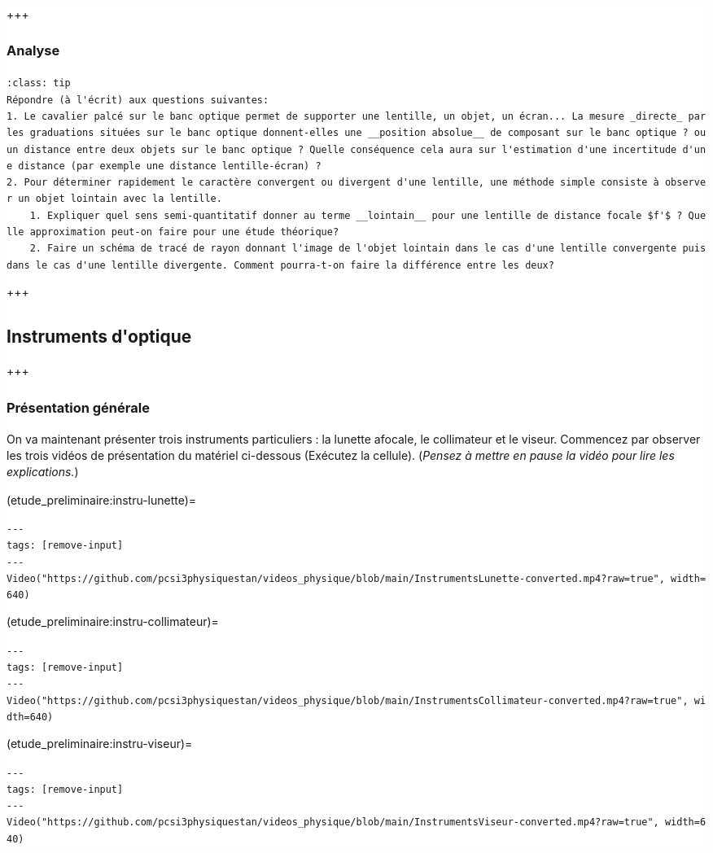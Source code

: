 +++

### Analyse
````{admonition} Analyse
:class: tip
Répondre (à l'écrit) aux questions suivantes:
1. Le cavalier palcé sur le banc optique permet de supporter une lentille, un objet, un écran... La mesure _directe_ par les graduations situées sur le banc optique donnent-elles une __position absolue__ de composant sur le banc optique ? ou un distance entre deux objets sur le banc optique ? Quelle conséquence cela aura sur l'estimation d'une incertitude d'une distance (par exemple une distance lentille-écran) ?
2. Pour déterminer rapidement le caractère convergent ou divergent d'une lentille, une méthode simple consiste à observer un objet lointain avec la lentille.
    1. Expliquer quel sens semi-quantitatif donner au terme __lointain__ pour une lentille de distance focale $f'$ ? Quelle approximation peut-on faire pour une étude théorique?
    2. Faire un schéma de tracé de rayon donnant l'image de l'objet lointain dans le cas d'une lentille convergente puis dans le cas d'une lentille divergente. Comment pourra-t-on faire la différence entre les deux?
````

+++

## Instruments d'optique

+++

### Présentation générale

On va maintenant présenter trois instruments particuliers : la lunette afocale, le collimateur et le viseur. Commencez par observer les trois vidéos de présentation du matériel ci-dessous (Exécutez la cellule). (_Pensez à mettre en pause la vidéo pour lire les explications._)

(etude_preliminaire:instru-lunette)=
```{code-cell} ipython3
---
tags: [remove-input]
---
Video("https://github.com/pcsi3physiquestan/videos_physique/blob/main/InstrumentsLunette-converted.mp4?raw=true", width=640)
```

(etude_preliminaire:instru-collimateur)=
```{code-cell} ipython3
---
tags: [remove-input]
---
Video("https://github.com/pcsi3physiquestan/videos_physique/blob/main/InstrumentsCollimateur-converted.mp4?raw=true", width=640)
```

(etude_preliminaire:instru-viseur)=
```{code-cell} ipython3
---
tags: [remove-input]
---
Video("https://github.com/pcsi3physiquestan/videos_physique/blob/main/InstrumentsViseur-converted.mp4?raw=true", width=640)
```
